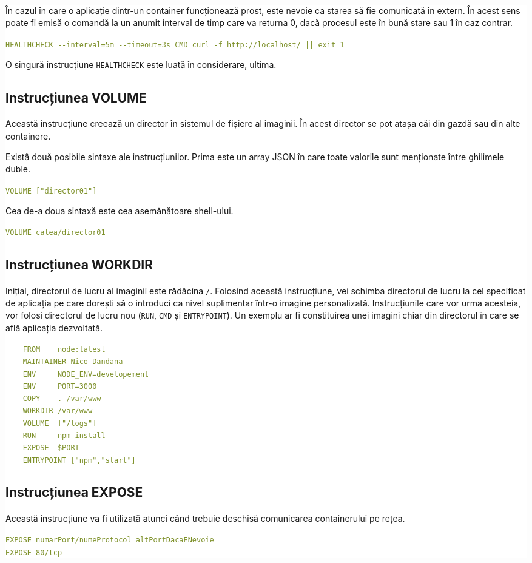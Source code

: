 În cazul în care o aplicație dintr-un container funcționează prost, este nevoie ca starea să fie comunicată în extern. În acest sens poate fi emisă o comandă la un anumit interval de timp care va returna 0, dacă procesul este în bună stare sau 1 în caz contrar.

```yaml
HEALTHCHECK --interval=5m --timeout=3s CMD curl -f http://localhost/ || exit 1
```

O singură instrucțiune `HEALTHCHECK` este luată în considerare, ultima.

## Instrucțiunea VOLUME

Această instrucțiune creează un director în sistemul de fișiere al imaginii. În acest director se pot atașa căi din gazdă sau din alte containere.

Existâ două posibile sintaxe ale instrucțiunilor. Prima este un array JSON în care toate valorile sunt menționate între ghilimele duble.

```yaml
VOLUME ["director01"]
```

Cea de-a doua sintaxă este cea asemănătoare shell-ului.

```yaml
VOLUME calea/director01
```

## Instrucțiunea WORKDIR

Inițial, directorul de lucru al imaginii este rădăcina `/`. Folosind această instrucțiune, vei schimba directorul de lucru la cel specificat de aplicația pe care dorești să o introduci ca nivel suplimentar într-o imagine personalizată. Instrucțiunile care vor urma acesteia, vor folosi directorul de lucru nou (`RUN`, `CMD` și `ENTRYPOINT`). Un exemplu ar fi constituirea unei imagini chiar din directorul în care se află aplicația dezvoltată.

```yaml
    FROM    node:latest
    MAINTAINER Nico Dandana
    ENV     NODE_ENV=developement
    ENV     PORT=3000
    COPY    . /var/www
    WORKDIR /var/www
    VOLUME  ["/logs"]
    RUN     npm install
    EXPOSE  $PORT
    ENTRYPOINT ["npm","start"]
```

## Instrucțiunea EXPOSE

Această instrucțiune va fi utilizată atunci când trebuie deschisă comunicarea containerului pe rețea.

```yaml
EXPOSE numarPort/numeProtocol altPortDacaENevoie
EXPOSE 80/tcp
```
